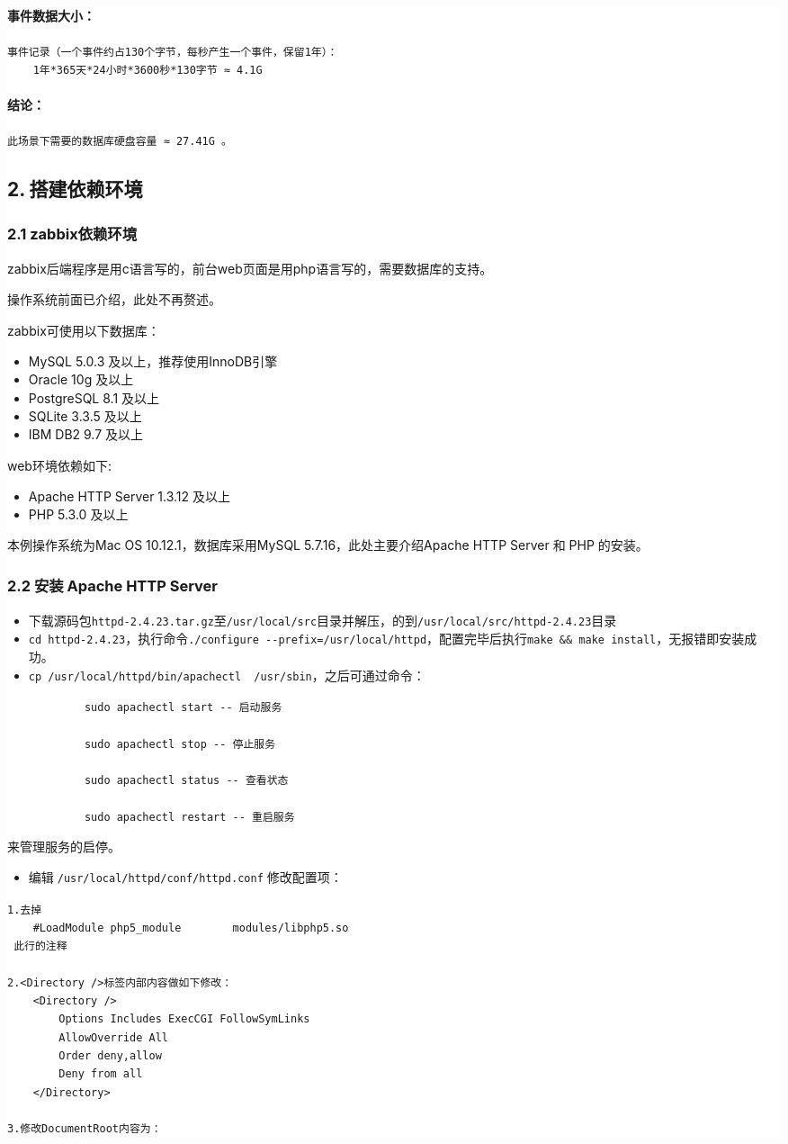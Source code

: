 #### 事件数据大小：

    事件记录（一个事件约占130个字节，每秒产生一个事件，保留1年）：
	    1年*365天*24小时*3600秒*130字节 ≈ 4.1G

#### 结论：

    此场景下需要的数据库硬盘容量 ≈ 27.41G 。

<a id="part2"></a>

## 2. 搭建依赖环境

### 2.1 zabbix依赖环境

zabbix后端程序是用c语言写的，前台web页面是用php语言写的，需要数据库的支持。

操作系统前面已介绍，此处不再赘述。

zabbix可使用以下数据库：

* MySQL  5.0.3  及以上，推荐使用InnoDB引擎
* Oracle  10g  及以上
* PostgreSQL  8.1  及以上 
* SQLite  3.3.5  及以上
* IBM DB2  9.7  及以上

web环境依赖如下:

* Apache HTTP Server 1.3.12  及以上
* PHP  5.3.0  及以上

本例操作系统为Mac OS 10.12.1，数据库采用MySQL 5.7.16，此处主要介绍Apache HTTP Server 和 PHP 的安装。

### 2.2 安装 Apache HTTP Server

* 下载源码包`httpd-2.4.23.tar.gz`至`/usr/local/src`目录并解压，的到`/usr/local/src/httpd-2.4.23`目录
* `cd httpd-2.4.23`，执行命令`./configure --prefix=/usr/local/httpd`，配置完毕后执行`make && make install`，无报错即安装成功。
* `cp /usr/local/httpd/bin/apachectl  /usr/sbin`，之后可通过命令：

```
		    sudo apachectl start -- 启动服务
		    
		    sudo apachectl stop -- 停止服务
		    
		    sudo apachectl status -- 查看状态
		    
		    sudo apachectl restart -- 重启服务
```

来管理服务的启停。

* 编辑 `/usr/local/httpd/conf/httpd.conf` 修改配置项：

```
1.去掉
	#LoadModule php5_module        modules/libphp5.so 
 此行的注释
 
2.<Directory />标签内部内容做如下修改：
	<Directory />
	    Options Includes ExecCGI FollowSymLinks
	    AllowOverride All
	    Order deny,allow
	    Deny from all
	</Directory>

3.修改DocumentRoot内容为：
```